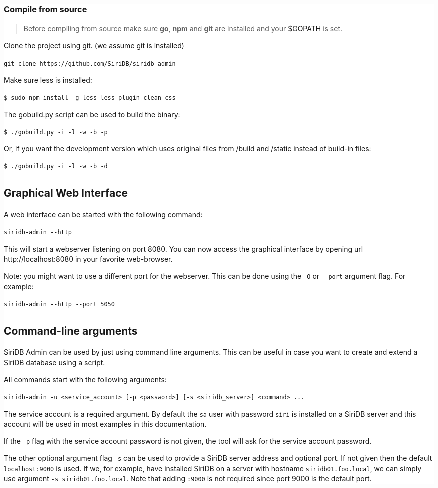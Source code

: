 ### Compile from source
> Before compiling from source make sure **go**, **npm** and **git** are installed and your [$GOPATH](https://github.com/golang/go/wiki/GOPATH) is set.

Clone the project using git. (we assume git is installed)
```
git clone https://github.com/SiriDB/siridb-admin
```

Make sure less is installed:
```
$ sudo npm install -g less less-plugin-clean-css
```

The gobuild.py script can be used to build the binary:
```
$ ./gobuild.py -i -l -w -b -p
```

Or, if you want the development version which uses original files from /build and /static instead of build-in files:
```
$ ./gobuild.py -i -l -w -b -d
```

## Graphical Web Interface
A web interface can be started with the following command:
```
siridb-admin --http
```
This will start a webserver listening on port 8080. You can now access the graphical interface by opening url http://localhost:8080 in your favorite web-browser.

Note: you might want to use a different port for the webserver. This can be done using the `-O` or `--port` argument flag. For example:
```
siridb-admin --http --port 5050
```

## Command-line arguments
SiriDB Admin can be used by just using command line arguments. This can be useful in case you want to create and extend a SiriDB database using a script.

All commands start with the following arguments:
```
siridb-admin -u <service_account> [-p <password>] [-s <siridb_server>] <command> ...
```
The service account is a required argument. By default the `sa` user with password `siri` is installed on a SiriDB server and this account will be used in most examples in this documentation.

If the `-p` flag with the service account password is not given, the tool will ask for the service account password.

The other optional argument flag `-s` can be used to provide a SiriDB server address and optional port. If not given then the default `localhost:9000` is used. If we, for example, have installed SiriDB on a server with hostname `siridb01.foo.local`, we can simply use argument `-s siridb01.foo.local`. Note that adding `:9000` is not required since port 9000 is the default port.
